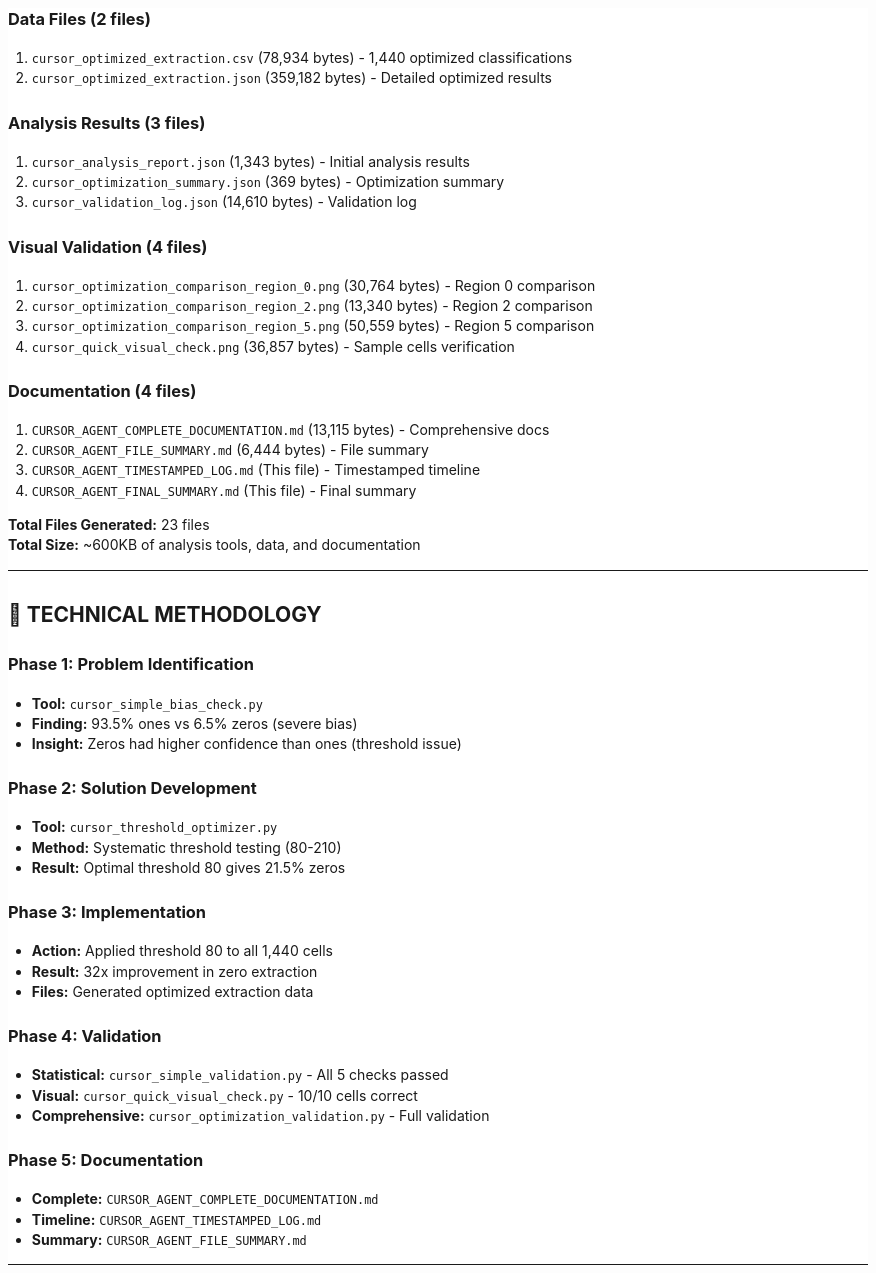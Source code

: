 ### **Data Files (2 files)**
1. `cursor_optimized_extraction.csv` (78,934 bytes) - 1,440 optimized classifications
2. `cursor_optimized_extraction.json` (359,182 bytes) - Detailed optimized results

### **Analysis Results (3 files)**
1. `cursor_analysis_report.json` (1,343 bytes) - Initial analysis results
2. `cursor_optimization_summary.json` (369 bytes) - Optimization summary
3. `cursor_validation_log.json` (14,610 bytes) - Validation log

### **Visual Validation (4 files)**
1. `cursor_optimization_comparison_region_0.png` (30,764 bytes) - Region 0 comparison
2. `cursor_optimization_comparison_region_2.png` (13,340 bytes) - Region 2 comparison
3. `cursor_optimization_comparison_region_5.png` (50,559 bytes) - Region 5 comparison
4. `cursor_quick_visual_check.png` (36,857 bytes) - Sample cells verification

### **Documentation (4 files)**
1. `CURSOR_AGENT_COMPLETE_DOCUMENTATION.md` (13,115 bytes) - Comprehensive docs
2. `CURSOR_AGENT_FILE_SUMMARY.md` (6,444 bytes) - File summary
3. `CURSOR_AGENT_TIMESTAMPED_LOG.md` (This file) - Timestamped timeline
4. `CURSOR_AGENT_FINAL_SUMMARY.md` (This file) - Final summary

**Total Files Generated:** 23 files  
**Total Size:** ~600KB of analysis tools, data, and documentation

---

## 🔧 **TECHNICAL METHODOLOGY**

### **Phase 1: Problem Identification**
- **Tool:** `cursor_simple_bias_check.py`
- **Finding:** 93.5% ones vs 6.5% zeros (severe bias)
- **Insight:** Zeros had higher confidence than ones (threshold issue)

### **Phase 2: Solution Development**
- **Tool:** `cursor_threshold_optimizer.py`
- **Method:** Systematic threshold testing (80-210)
- **Result:** Optimal threshold 80 gives 21.5% zeros

### **Phase 3: Implementation**
- **Action:** Applied threshold 80 to all 1,440 cells
- **Result:** 32x improvement in zero extraction
- **Files:** Generated optimized extraction data

### **Phase 4: Validation**
- **Statistical:** `cursor_simple_validation.py` - All 5 checks passed
- **Visual:** `cursor_quick_visual_check.py` - 10/10 cells correct
- **Comprehensive:** `cursor_optimization_validation.py` - Full validation

### **Phase 5: Documentation**
- **Complete:** `CURSOR_AGENT_COMPLETE_DOCUMENTATION.md`
- **Timeline:** `CURSOR_AGENT_TIMESTAMPED_LOG.md`
- **Summary:** `CURSOR_AGENT_FILE_SUMMARY.md`

---
